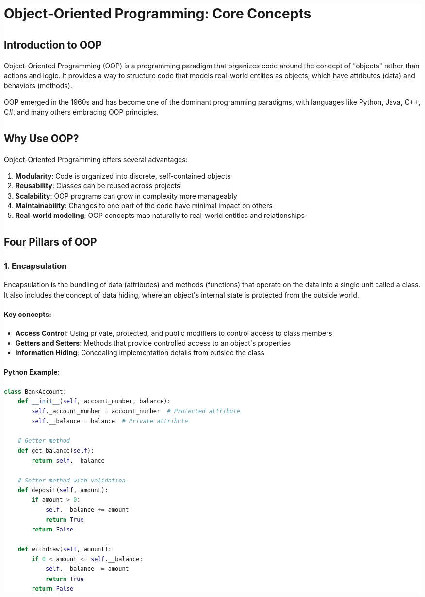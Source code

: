 # Object-Oriented Programming: Core Concepts

## Introduction to OOP

Object-Oriented Programming (OOP) is a programming paradigm that organizes code around the concept of "objects" rather than actions and logic. It provides a way to structure code that models real-world entities as objects, which have attributes (data) and behaviors (methods).

OOP emerged in the 1960s and has become one of the dominant programming paradigms, with languages like Python, Java, C++, C#, and many others embracing OOP principles.

## Why Use OOP?

Object-Oriented Programming offers several advantages:

1. **Modularity**: Code is organized into discrete, self-contained objects
2. **Reusability**: Classes can be reused across projects
3. **Scalability**: OOP programs can grow in complexity more manageably
4. **Maintainability**: Changes to one part of the code have minimal impact on others
5. **Real-world modeling**: OOP concepts map naturally to real-world entities and relationships

## Four Pillars of OOP

### 1. Encapsulation

Encapsulation is the bundling of data (attributes) and methods (functions) that operate on the data into a single unit called a class. It also includes the concept of data hiding, where an object's internal state is protected from the outside world.

#### Key concepts:

- **Access Control**: Using private, protected, and public modifiers to control access to class members
- **Getters and Setters**: Methods that provide controlled access to an object's properties
- **Information Hiding**: Concealing implementation details from outside the class

#### Python Example:
```python
class BankAccount:
    def __init__(self, account_number, balance):
        self._account_number = account_number  # Protected attribute
        self.__balance = balance  # Private attribute
    
    # Getter method
    def get_balance(self):
        return self.__balance
    
    # Setter method with validation
    def deposit(self, amount):
        if amount > 0:
            self.__balance += amount
            return True
        return False
    
    def withdraw(self, amount):
        if 0 < amount <= self.__balance:
            self.__balance -= amount
            return True
        return False
```

